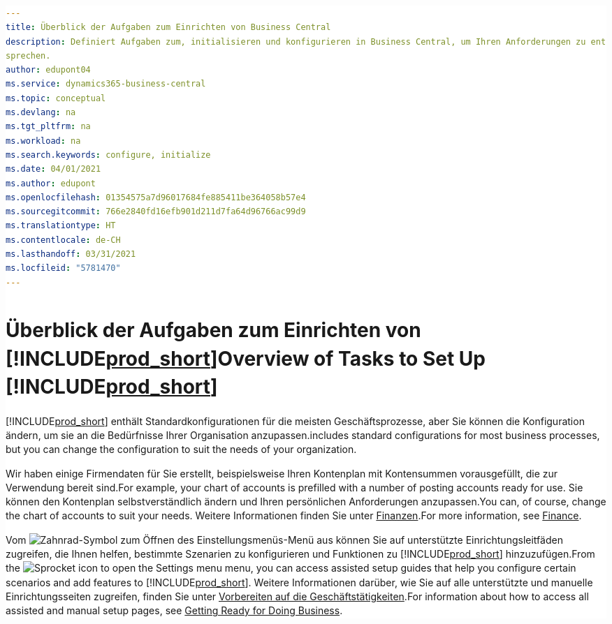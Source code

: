 ```yaml
---
title: Überblick der Aufgaben zum Einrichten von Business Central
description: Definiert Aufgaben zum, initialisieren und konfigurieren in Business Central, um Ihren Anforderungen zu entsprechen.
author: edupont04
ms.service: dynamics365-business-central
ms.topic: conceptual
ms.devlang: na
ms.tgt_pltfrm: na
ms.workload: na
ms.search.keywords: configure, initialize
ms.date: 04/01/2021
ms.author: edupont
ms.openlocfilehash: 01354575a7d96017684fe885411be364058b57e4
ms.sourcegitcommit: 766e2840fd16efb901d211d7fa64d96766ac99d9
ms.translationtype: HT
ms.contentlocale: de-CH
ms.lasthandoff: 03/31/2021
ms.locfileid: "5781470"
---
```

# <a name="overview-of-tasks-to-set-up-prod_short"></a><span data-ttu-id="5b3bb-103">Überblick der Aufgaben zum Einrichten von [!INCLUDE[prod_short](includes/prod_short.md)]</span><span class="sxs-lookup"><span data-stu-id="5b3bb-103">Overview of Tasks to Set Up [!INCLUDE[prod_short](includes/prod_short.md)]</span></span>

[!INCLUDE[prod_short](includes/prod_short.md)] <span data-ttu-id="5b3bb-104">enthält Standardkonfigurationen für die meisten Geschäftsprozesse, aber Sie können die Konfiguration ändern, um sie an die Bedürfnisse Ihrer Organisation anzupassen.</span><span class="sxs-lookup"><span data-stu-id="5b3bb-104">includes standard configurations for most business processes, but you can change the configuration to suit the needs of your organization.</span></span>  

<span data-ttu-id="5b3bb-105">Wir haben einige Firmendaten für Sie erstellt, beispielsweise Ihren Kontenplan mit Kontensummen vorausgefüllt, die zur Verwendung bereit sind.</span><span class="sxs-lookup"><span data-stu-id="5b3bb-105">For example, your chart of accounts is prefilled with a number of posting accounts ready for use.</span></span> <span data-ttu-id="5b3bb-106">Sie können den Kontenplan selbstverständlich ändern und Ihren persönlichen Anforderungen anzupassen.</span><span class="sxs-lookup"><span data-stu-id="5b3bb-106">You can, of course, change the chart of accounts to suit your needs.</span></span> <span data-ttu-id="5b3bb-107">Weitere Informationen finden Sie unter [Finanzen](finance.md).</span><span class="sxs-lookup"><span data-stu-id="5b3bb-107">For more information, see [Finance](finance.md).</span></span>

<span data-ttu-id="5b3bb-108">Vom ![Zahnrad-Symbol zum Öffnen des Einstellungsmenüs](media/ui-experience/settings_icon_small.png)-Menü aus können Sie auf unterstützte Einrichtungsleitfäden zugreifen, die Ihnen helfen, bestimmte Szenarien zu konfigurieren und Funktionen zu [!INCLUDE[prod_short](includes/prod_short.md)] hinzuzufügen.</span><span class="sxs-lookup"><span data-stu-id="5b3bb-108">From the ![Sprocket icon to open the Settings menu](media/ui-experience/settings_icon_small.png) menu, you can access assisted setup guides that help you configure certain scenarios and add features to [!INCLUDE[prod_short](includes/prod_short.md)].</span></span> <span data-ttu-id="5b3bb-109">Weitere Informationen darüber, wie Sie auf alle unterstützte und manuelle Einrichtungsseiten zugreifen, finden Sie unter [Vorbereiten auf die Geschäftstätigkeiten](ui-get-ready-business.md).</span><span class="sxs-lookup"><span data-stu-id="5b3bb-109">For information about how to access all assisted and manual setup pages, see [Getting Ready for Doing Business](ui-get-ready-business.md).</span></span>  

